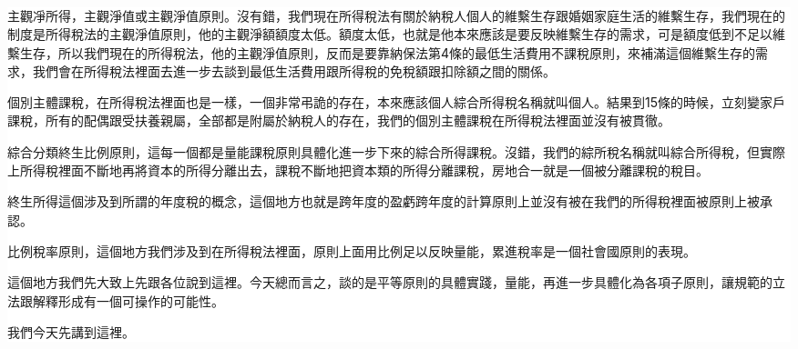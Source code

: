 主觀凈所得，主觀淨值或主觀淨值原則。沒有錯，我們現在所得稅法有關於納稅人個人的維繫生存跟婚姻家庭生活的維繫生存，我們現在的制度是所得稅法的主觀淨值原則，他的主觀淨額額度太低。額度太低，也就是他本來應該是要反映維繫生存的需求，可是額度低到不足以維繫生存，所以我們現在的所得稅法，他的主觀淨值原則，反而是要靠納保法第4條的最低生活費用不課稅原則，來補滿這個維繫生存的需求，我們會在所得稅法裡面去進一步去談到最低生活費用跟所得稅的免稅額跟扣除額之間的關係。

個別主體課稅，在所得稅法裡面也是一樣，一個非常弔詭的存在，本來應該個人綜合所得稅名稱就叫個人。結果到15條的時候，立刻變家戶課稅，所有的配偶跟受扶養親屬，全部都是附屬於納稅人的存在，我們的個別主體課稅在所得稅法裡面並沒有被貫徹。

綜合分類終生比例原則，這每一個都是量能課稅原則具體化進一步下來的綜合所得課稅。沒錯，我們的綜所稅名稱就叫綜合所得稅，但實際上所得稅裡面不斷地再將資本的所得分離出去，課稅不斷地把資本類的所得分離課稅，房地合一就是一個被分離課稅的稅目。

終生所得這個涉及到所謂的年度稅的概念，這個地方也就是跨年度的盈虧跨年度的計算原則上並沒有被在我們的所得稅裡面被原則上被承認。

比例稅率原則，這個地方我們涉及到在所得稅法裡面，原則上面用比例足以反映量能，累進稅率是一個社會國原則的表現。

這個地方我們先大致上先跟各位說到這裡。今天總而言之，談的是平等原則的具體實踐，量能，再進一步具體化為各項子原則，讓規範的立法跟解釋形成有一個可操作的可能性。

我們今天先講到這裡。